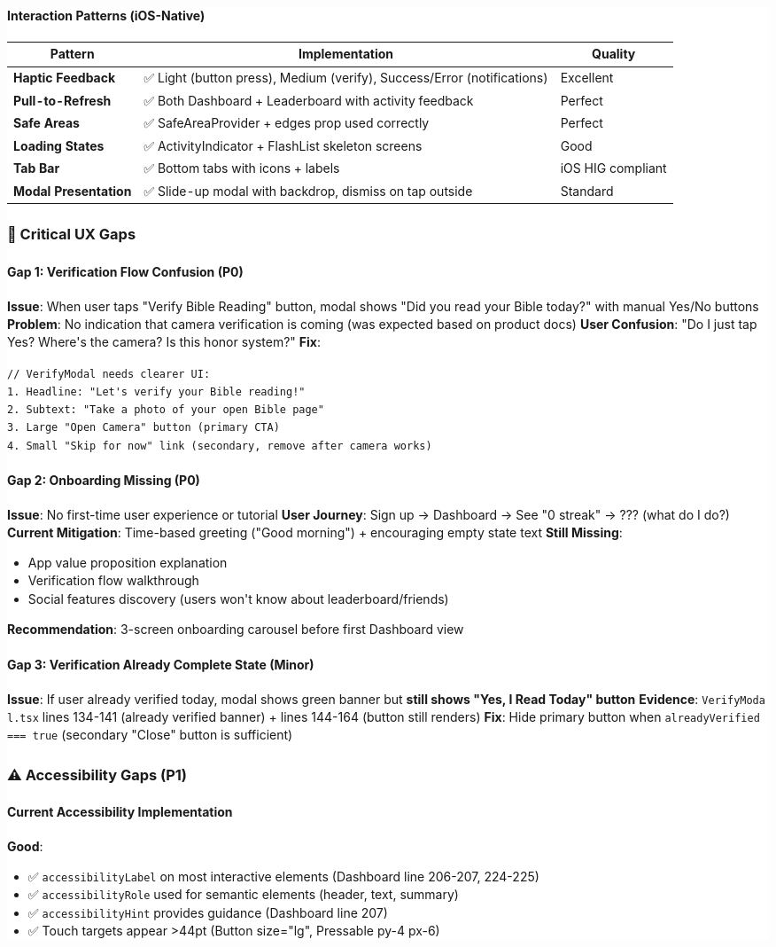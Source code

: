 #### Interaction Patterns (iOS-Native)
| Pattern | Implementation | Quality |
|---------|----------------|---------|
| **Haptic Feedback** | ✅ Light (button press), Medium (verify), Success/Error (notifications) | Excellent |
| **Pull-to-Refresh** | ✅ Both Dashboard + Leaderboard with activity feedback | Perfect |
| **Safe Areas** | ✅ SafeAreaProvider + edges prop used correctly | Perfect |
| **Loading States** | ✅ ActivityIndicator + FlashList skeleton screens | Good |
| **Tab Bar** | ✅ Bottom tabs with icons + labels | iOS HIG compliant |
| **Modal Presentation** | ✅ Slide-up modal with backdrop, dismiss on tap outside | Standard |

### 🚨 Critical UX Gaps

#### Gap 1: Verification Flow Confusion (P0)
**Issue**: When user taps "Verify Bible Reading" button, modal shows "Did you read your Bible today?" with manual Yes/No buttons
**Problem**: No indication that camera verification is coming (was expected based on product docs)
**User Confusion**: "Do I just tap Yes? Where's the camera? Is this honor system?"
**Fix**:
```tsx
// VerifyModal needs clearer UI:
1. Headline: "Let's verify your Bible reading!"
2. Subtext: "Take a photo of your open Bible page"
3. Large "Open Camera" button (primary CTA)
4. Small "Skip for now" link (secondary, remove after camera works)
```

#### Gap 2: Onboarding Missing (P0)
**Issue**: No first-time user experience or tutorial
**User Journey**: Sign up → Dashboard → See "0 streak" → ??? (what do I do?)
**Current Mitigation**: Time-based greeting ("Good morning") + encouraging empty state text
**Still Missing**:
- App value proposition explanation
- Verification flow walkthrough
- Social features discovery (users won't know about leaderboard/friends)

**Recommendation**: 3-screen onboarding carousel before first Dashboard view

#### Gap 3: Verification Already Complete State (Minor)
**Issue**: If user already verified today, modal shows green banner but **still shows "Yes, I Read Today" button**
**Evidence**: `VerifyModal.tsx` lines 134-141 (already verified banner) + lines 144-164 (button still renders)
**Fix**: Hide primary button when `alreadyVerified === true` (secondary "Close" button is sufficient)

### ⚠️ Accessibility Gaps (P1)

#### Current Accessibility Implementation
**Good**:
- ✅ `accessibilityLabel` on most interactive elements (Dashboard line 206-207, 224-225)
- ✅ `accessibilityRole` used for semantic elements (header, text, summary)
- ✅ `accessibilityHint` provides guidance (Dashboard line 207)
- ✅ Touch targets appear >44pt (Button size="lg", Pressable py-4 px-6)

